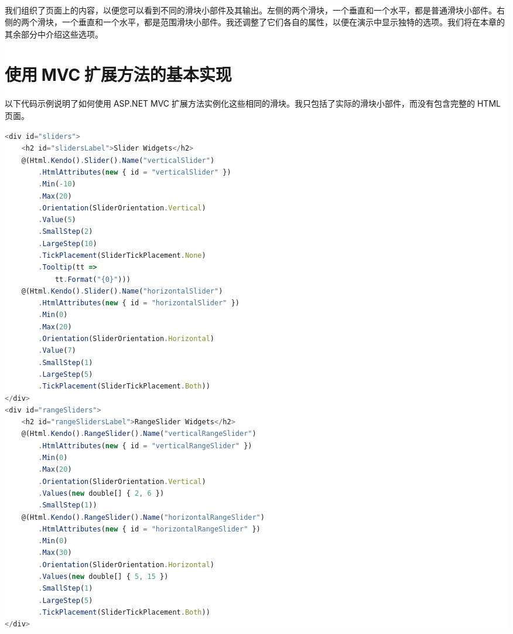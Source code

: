 我们组织了页面上的内容，以便您可以看到不同的滑块小部件及其输出。左侧的两个滑块，一个垂直和一个水平，都是普通滑块小部件。右侧的两个滑块，一个垂直和一个水平，都是范围滑块小部件。我还调整了它们各自的属性，以便在演示中显示独特的选项。我们将在本章的其余部分中介绍这些选项。

# 使用 MVC 扩展方法的基本实现

以下代码示例说明了如何使用 ASP.NET MVC 扩展方法实例化这些相同的滑块。我只包括了实际的滑块小部件，而没有包含完整的 HTML 页面。

```js
<div id="sliders">
    <h2 id="slidersLabel">Slider Widgets</h2>
    @(Html.Kendo().Slider().Name("verticalSlider")
        .HtmlAttributes(new { id = "verticalSlider" })
        .Min(-10)
        .Max(20)
        .Orientation(SliderOrientation.Vertical)
        .Value(5)
        .SmallStep(2)
        .LargeStep(10)
        .TickPlacement(SliderTickPlacement.None)
        .Tooltip(tt => 
            tt.Format("{0}")))
    @(Html.Kendo().Slider().Name("horizontalSlider")
        .HtmlAttributes(new { id = "horizontalSlider" })
        .Min(0)
        .Max(20)
        .Orientation(SliderOrientation.Horizontal)
        .Value(7)
        .SmallStep(1)
        .LargeStep(5)
        .TickPlacement(SliderTickPlacement.Both))
</div>
<div id="rangeSliders">
    <h2 id="rangeSlidersLabel">RangeSlider Widgets</h2>
    @(Html.Kendo().RangeSlider().Name("verticalRangeSlider")
        .HtmlAttributes(new { id = "verticalRangeSlider" })
        .Min(0)
        .Max(20)
        .Orientation(SliderOrientation.Vertical)
        .Values(new double[] { 2, 6 })
        .SmallStep(1))
    @(Html.Kendo().RangeSlider().Name("horizontalRangeSlider")
        .HtmlAttributes(new { id = "horizontalRangeSlider" })
        .Min(0)
        .Max(30)
        .Orientation(SliderOrientation.Horizontal)
        .Values(new double[] { 5, 15 })
        .SmallStep(1)
        .LargeStep(5)
        .TickPlacement(SliderTickPlacement.Both))
</div>
```

